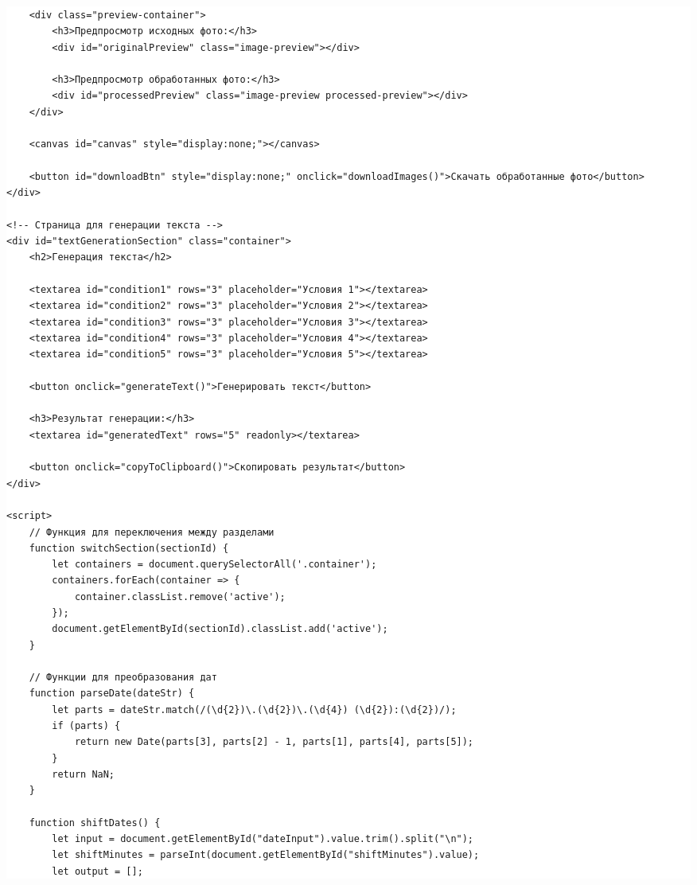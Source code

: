         <div class="preview-container">
            <h3>Предпросмотр исходных фото:</h3>
            <div id="originalPreview" class="image-preview"></div>

            <h3>Предпросмотр обработанных фото:</h3>
            <div id="processedPreview" class="image-preview processed-preview"></div>
        </div>

        <canvas id="canvas" style="display:none;"></canvas>

        <button id="downloadBtn" style="display:none;" onclick="downloadImages()">Скачать обработанные фото</button>
    </div>

    <!-- Страница для генерации текста -->
    <div id="textGenerationSection" class="container">
        <h2>Генерация текста</h2>
        
        <textarea id="condition1" rows="3" placeholder="Условия 1"></textarea>
        <textarea id="condition2" rows="3" placeholder="Условия 2"></textarea>
        <textarea id="condition3" rows="3" placeholder="Условия 3"></textarea>
        <textarea id="condition4" rows="3" placeholder="Условия 4"></textarea>
        <textarea id="condition5" rows="3" placeholder="Условия 5"></textarea>

        <button onclick="generateText()">Генерировать текст</button>
        
        <h3>Результат генерации:</h3>
        <textarea id="generatedText" rows="5" readonly></textarea>

        <button onclick="copyToClipboard()">Скопировать результат</button>
    </div>

    <script>
        // Функция для переключения между разделами
        function switchSection(sectionId) {
            let containers = document.querySelectorAll('.container');
            containers.forEach(container => {
                container.classList.remove('active');
            });
            document.getElementById(sectionId).classList.add('active');
        }

        // Функции для преобразования дат
        function parseDate(dateStr) {
            let parts = dateStr.match(/(\d{2})\.(\d{2})\.(\d{4}) (\d{2}):(\d{2})/);
            if (parts) {
                return new Date(parts[3], parts[2] - 1, parts[1], parts[4], parts[5]);
            }
            return NaN;
        }

        function shiftDates() {
            let input = document.getElementById("dateInput").value.trim().split("\n");
            let shiftMinutes = parseInt(document.getElementById("shiftMinutes").value);
            let output = [];
            